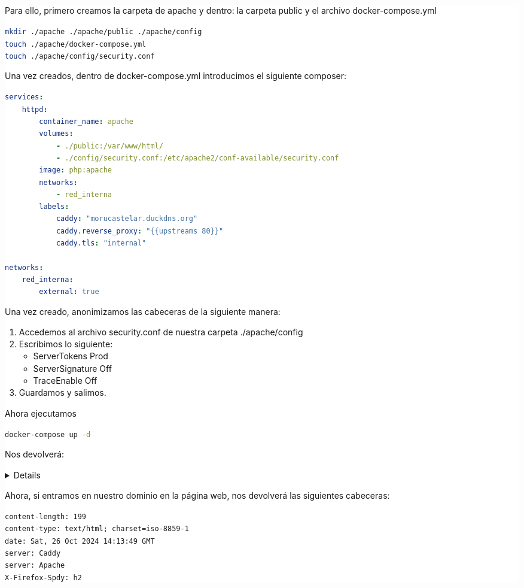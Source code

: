 Para ello, primero creamos la carpeta de apache y dentro: la carpeta public y el archivo
docker-compose.yml

```bash
mkdir ./apache ./apache/public ./apache/config
touch ./apache/docker-compose.yml
touch ./apache/config/security.conf
```

Una vez creados, dentro de docker-compose.yml introducimos el siguiente composer:

```yml
services:
    httpd:
        container_name: apache
        volumes:
            - ./public:/var/www/html/
            - ./config/security.conf:/etc/apache2/conf-available/security.conf
        image: php:apache
        networks:
            - red_interna
        labels:
            caddy: "morucastelar.duckdns.org"
            caddy.reverse_proxy: "{{upstreams 80}}"
            caddy.tls: "internal"

networks:
    red_interna:
        external: true
```

Una vez creado, anonimizamos las cabeceras de la siguiente manera:

1. Accedemos al archivo security.conf de nuestra carpeta ./apache/config
2. Escribimos lo siguiente:
   - ServerTokens Prod
   - ServerSignature Off
   - TraceEnable Off
3. Guardamos y salimos.

Ahora ejecutamos 
```bash
docker-compose up -d
```
Nos devolverá:

<details></details>

Ahora, si entramos en nuestro dominio en la página web, nos devolverá las siguientes cabeceras:

    content-length: 199
    content-type: text/html; charset=iso-8859-1
    date: Sat, 26 Oct 2024 14:13:49 GMT
    server: Caddy
    server: Apache
    X-Firefox-Spdy: h2
